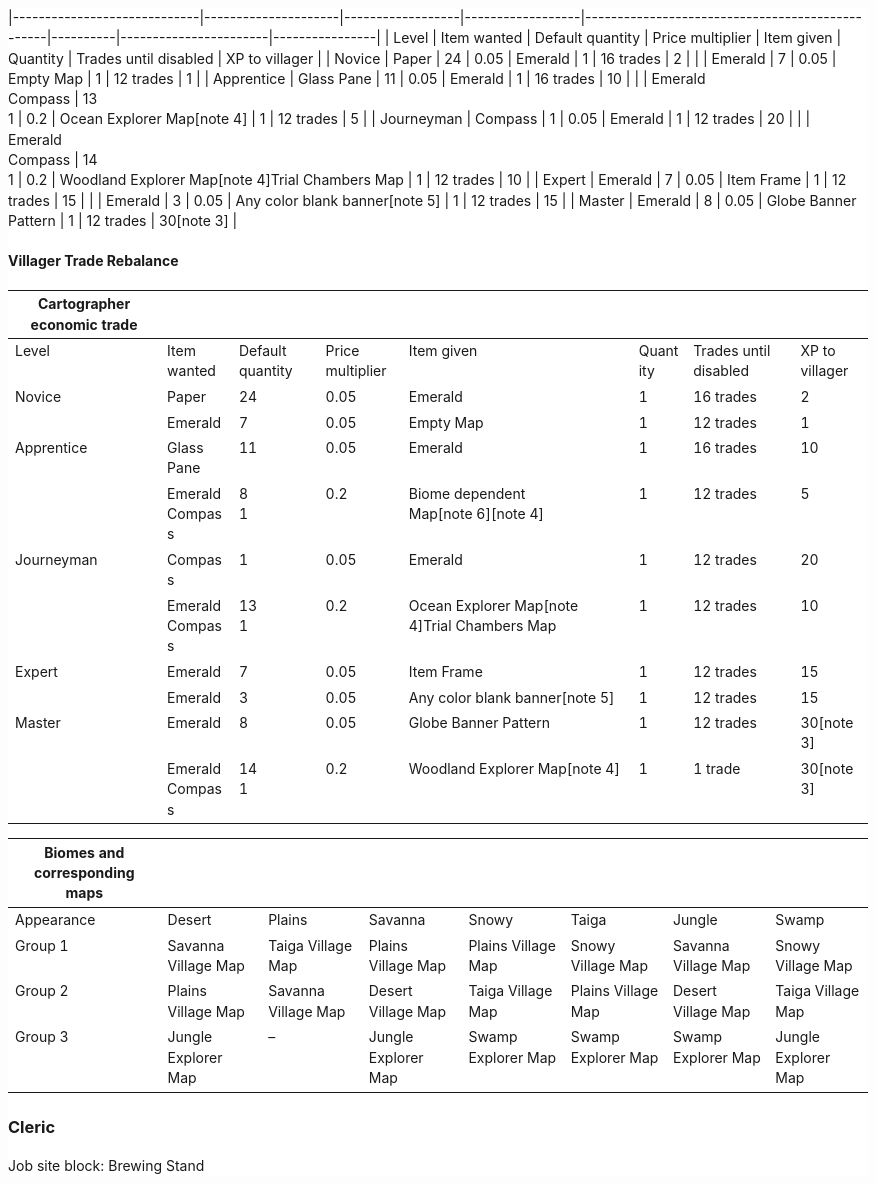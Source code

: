 |-----------------------------|---------------------|------------------|------------------|-------------------------------------------------|----------|-----------------------|----------------|
| Level                       | Item wanted         | Default quantity | Price multiplier | Item given                                      | Quantity | Trades until disabled | XP to villager |
| Novice                      | Paper               | 24               | 0.05             | Emerald                                         | 1        | 16 trades             | 2              |
|                             | Emerald             | 7                | 0.05             | Empty Map                                       | 1        | 12 trades             | 1              |
| Apprentice                  | Glass Pane          | 11               | 0.05             | Emerald                                         | 1        | 16 trades             | 10             |
|                             | Emerald<br/>Compass | 13<br/>1         | 0.2              | Ocean Explorer Map[note 4]                      | 1        | 12 trades             | 5              |
| Journeyman                  | Compass             | 1                | 0.05             | Emerald                                         | 1        | 12 trades             | 20             |
|                             | Emerald<br/>Compass | 14<br/>1         | 0.2              | Woodland Explorer Map[note 4]Trial Chambers Map | 1        | 12 trades             | 10             |
| Expert                      | Emerald             | 7                | 0.05             | Item Frame                                      | 1        | 12 trades             | 15             |
|                             | Emerald             | 3                | 0.05             | Any color blank banner[note 5]                  | 1        | 12 trades             | 15             |
| Master                      | Emerald             | 8                | 0.05             | Globe Banner Pattern                            | 1        | 12 trades             | 30[note 3]     |

#### Villager Trade Rebalance
| Cartographer economic trade |                     |                  |                  |                                              |          |                       |                |
|-----------------------------|---------------------|------------------|------------------|----------------------------------------------|----------|-----------------------|----------------|
| Level                       | Item wanted         | Default quantity | Price multiplier | Item given                                   | Quantity | Trades until disabled | XP to villager |
| Novice                      | Paper               | 24               | 0.05             | Emerald                                      | 1        | 16 trades             | 2              |
|                             | Emerald             | 7                | 0.05             | Empty Map                                    | 1        | 12 trades             | 1              |
| Apprentice                  | Glass Pane          | 11               | 0.05             | Emerald                                      | 1        | 16 trades             | 10             |
|                             | Emerald<br/>Compass | 8<br/>1          | 0.2              | Biome dependent<br/>Map[note 6][note 4]      | 1        | 12 trades             | 5              |
| Journeyman                  | Compass             | 1                | 0.05             | Emerald                                      | 1        | 12 trades             | 20             |
|                             | Emerald<br/>Compass | 13<br/>1         | 0.2              | Ocean Explorer Map[note 4]Trial Chambers Map | 1        | 12 trades             | 10             |
| Expert                      | Emerald             | 7                | 0.05             | Item Frame                                   | 1        | 12 trades             | 15             |
|                             | Emerald             | 3                | 0.05             | Any color blank banner[note 5]               | 1        | 12 trades             | 15             |
| Master                      | Emerald             | 8                | 0.05             | Globe Banner Pattern                         | 1        | 12 trades             | 30[note 3]     |
|                             | Emerald<br/>Compass | 14<br/>1         | 0.2              | Woodland Explorer Map[note 4]                | 1        | 1 trade               | 30[note 3]     |

| Biomes and corresponding maps |                     |                     |                     |                    |                    |                     |                     |
|-------------------------------|---------------------|---------------------|---------------------|--------------------|--------------------|---------------------|---------------------|
| Appearance                    | Desert              | Plains              | Savanna             | Snowy              | Taiga              | Jungle              | Swamp               |
| Group 1                       | Savanna Village Map | Taiga Village Map   | Plains Village Map  | Plains Village Map | Snowy Village Map  | Savanna Village Map | Snowy Village Map   |
| Group 2                       | Plains Village Map  | Savanna Village Map | Desert Village Map  | Taiga Village Map  | Plains Village Map | Desert Village Map  | Taiga Village Map   |
| Group 3                       | Jungle Explorer Map | –                   | Jungle Explorer Map | Swamp Explorer Map | Swamp Explorer Map | Swamp Explorer Map  | Jungle Explorer Map |

### Cleric
Job site block: Brewing Stand
